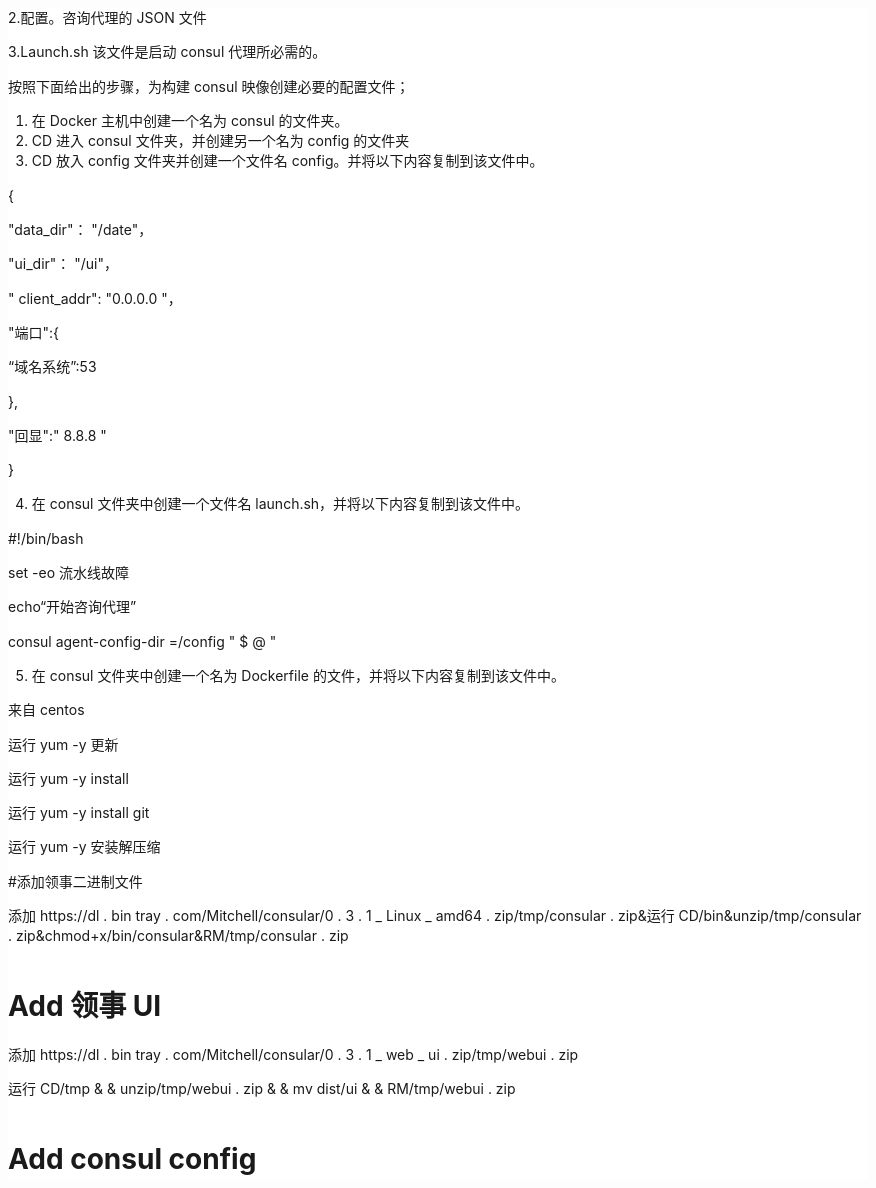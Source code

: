 2.配置。咨询代理的 JSON 文件

3.Launch.sh 该文件是启动 consul 代理所必需的。

按照下面给出的步骤，为构建 consul 映像创建必要的配置文件；

1.  在 Docker 主机中创建一个名为 consul 的文件夹。
2.  CD 进入 consul 文件夹，并创建另一个名为 config 的文件夹
3.  CD 放入 config 文件夹并创建一个文件名 config。并将以下内容复制到该文件中。

{

"data_dir"： "/date"，

"ui_dir"： "/ui"，

" client_addr": "0.0.0.0 "，

"端口":{

“域名系统”:53

},

"回显":" 8.8.8 "

}

4.  在 consul 文件夹中创建一个文件名 launch.sh，并将以下内容复制到该文件中。

#!/bin/bash

set -eo 流水线故障

echo“开始咨询代理”

consul agent-config-dir =/config " $ @ "

5.  在 consul 文件夹中创建一个名为 Dockerfile 的文件，并将以下内容复制到该文件中。

来自 centos

运行 yum -y 更新

运行 yum -y install

运行 yum -y install git

运行 yum -y 安装解压缩

#添加领事二进制文件

添加 https://dl . bin tray . com/Mitchell/consular/0 . 3 . 1 _ Linux _ amd64 . zip/tmp/consular . zip&运行 CD/bin&unzip/tmp/consular . zip&chmod+x/bin/consular&RM/tmp/consular . zip

# Add 领事 UI

添加 https://dl . bin tray . com/Mitchell/consular/0 . 3 . 1 _ web _ ui . zip/tmp/webui . zip

运行 CD/tmp & & unzip/tmp/webui . zip & & mv dist/ui & & RM/tmp/webui . zip

# Add consul config
